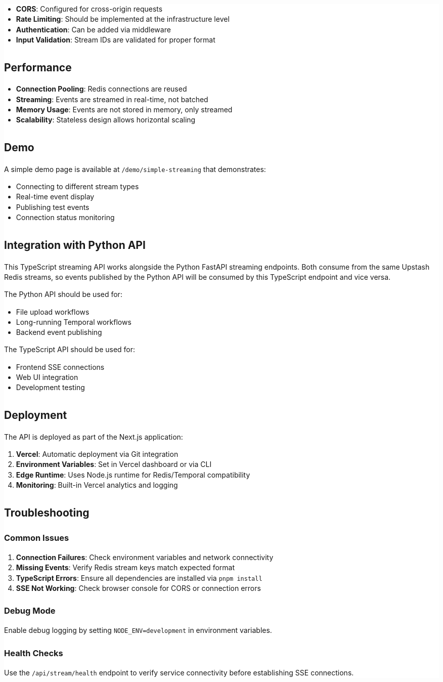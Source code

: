 - **CORS**: Configured for cross-origin requests
- **Rate Limiting**: Should be implemented at the infrastructure level
- **Authentication**: Can be added via middleware
- **Input Validation**: Stream IDs are validated for proper format

## Performance

- **Connection Pooling**: Redis connections are reused
- **Streaming**: Events are streamed in real-time, not batched
- **Memory Usage**: Events are not stored in memory, only streamed
- **Scalability**: Stateless design allows horizontal scaling

## Demo

A simple demo page is available at `/demo/simple-streaming` that demonstrates:

- Connecting to different stream types
- Real-time event display
- Publishing test events
- Connection status monitoring

## Integration with Python API

This TypeScript streaming API works alongside the Python FastAPI streaming endpoints. Both consume from the same Upstash Redis streams, so events published by the Python API will be consumed by this TypeScript endpoint and vice versa.

The Python API should be used for:
- File upload workflows
- Long-running Temporal workflows  
- Backend event publishing

The TypeScript API should be used for:
- Frontend SSE connections
- Web UI integration
- Development testing

## Deployment

The API is deployed as part of the Next.js application:

1. **Vercel**: Automatic deployment via Git integration
2. **Environment Variables**: Set in Vercel dashboard or via CLI
3. **Edge Runtime**: Uses Node.js runtime for Redis/Temporal compatibility
4. **Monitoring**: Built-in Vercel analytics and logging

## Troubleshooting

### Common Issues

1. **Connection Failures**: Check environment variables and network connectivity
2. **Missing Events**: Verify Redis stream keys match expected format
3. **TypeScript Errors**: Ensure all dependencies are installed via `pnpm install`
4. **SSE Not Working**: Check browser console for CORS or connection errors

### Debug Mode

Enable debug logging by setting `NODE_ENV=development` in environment variables.

### Health Checks

Use the `/api/stream/health` endpoint to verify service connectivity before establishing SSE connections.
